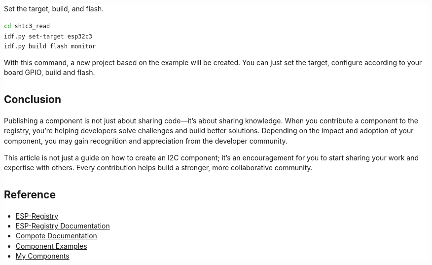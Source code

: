 Set the target, build, and flash.

```bash
cd shtc3_read
idf.py set-target esp32c3
idf.py build flash monitor
```

With this command, a new project based on the example will be created. You can just set the target, configure according to your board GPIO, build and flash.

## Conclusion

Publishing a component is not just about sharing code—it’s about sharing knowledge. When you contribute a component to the registry, you’re helping developers solve challenges and build better solutions. Depending on the impact and adoption of your component, you may gain recognition and appreciation from the developer community.

This article is not just a guide on how to create an I2C component; it’s an encouragement for you to start sharing your work and expertise with others. Every contribution helps build a stronger, more collaborative community.

## Reference

- [ESP-Registry](https://components.espressif.com/)
- [ESP-Registry Documentation](https://docs.espressif.com/projects/idf-component-manager/en/latest/)
- [Compote Documentation](https://docs.espressif.com/projects/idf-component-manager/en/latest/reference/compote_cli.html)
- [Component Examples](https://github.com/espressif/esp-bsp/tree/master/components)
- [My Components](https://components.espressif.com/components?q=ns%3Apedrominatel)
